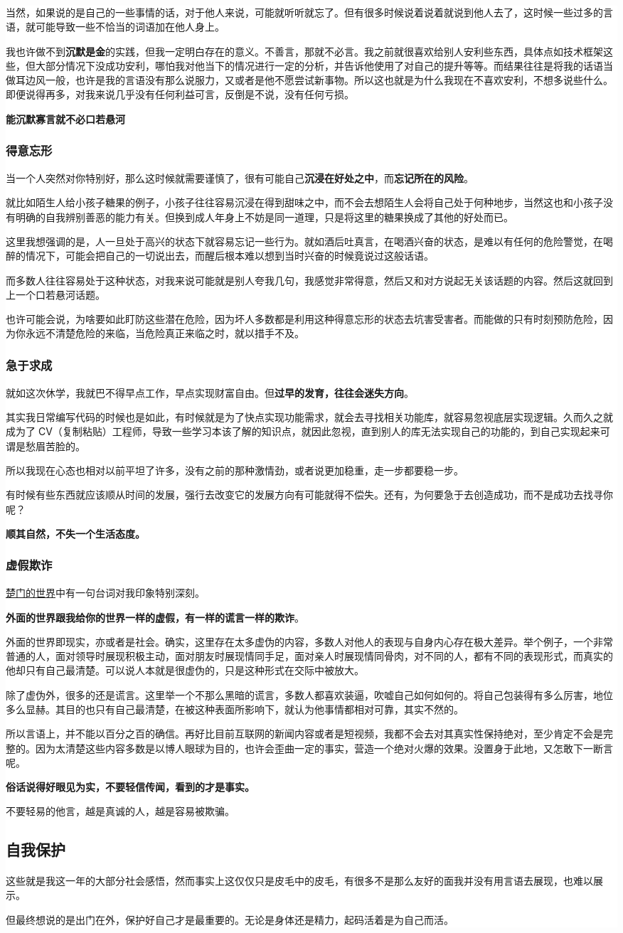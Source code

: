 当然，如果说的是自己的一些事情的话，对于他人来说，可能就听听就忘了。但有很多时候说着说着就说到他人去了，这时候一些过多的言语，就可能导致一些不恰当的词语加在他人身上。

我也许做不到**沉默是金**的实践，但我一定明白存在的意义。不善言，那就不必言。我之前就很喜欢给别人安利些东西，具体点如技术框架这些，但大部分情况下没成功安利，哪怕我对他当下的情况进行一定的分析，并告诉他使用了对自己的提升等等。而结果往往是将我的话语当做耳边风一般，也许是我的言语没有那么说服力，又或者是他不愿尝试新事物。所以这也就是为什么我现在不喜欢安利，不想多说些什么。即便说得再多，对我来说几乎没有任何利益可言，反倒是不说，没有任何亏损。

**能沉默寡言就不必口若悬河**

### 得意忘形

当一个人突然对你特别好，那么这时候就需要谨慎了，很有可能自己**沉浸在好处之中**，而**忘记所在的风险**。

就比如陌生人给小孩子糖果的例子，小孩子往往容易沉浸在得到甜味之中，而不会去想陌生人会将自己处于何种地步，当然这也和小孩子没有明确的自我辨别善恶的能力有关。但换到成人年身上不妨是同一道理，只是将这里的糖果换成了其他的好处而已。

这里我想强调的是，人一旦处于高兴的状态下就容易忘记一些行为。就如酒后吐真言，在喝酒兴奋的状态，是难以有任何的危险警觉，在喝醉的情况下，可能会把自己的一切说出去，而醒后根本难以想到当时兴奋的时候竟说过这般话语。

而多数人往往容易处于这种状态，对我来说可能就是别人夸我几句，我感觉非常得意，然后又和对方说起无关该话题的内容。然后这就回到上一个口若悬河话题。

也许可能会说，为啥要如此盯防这些潜在危险，因为坏人多数都是利用这种得意忘形的状态去坑害受害者。而能做的只有时刻预防危险，因为你永远不清楚危险的来临，当危险真正来临之时，就以措手不及。

### 急于求成

就如这次休学，我就巴不得早点工作，早点实现财富自由。但**过早的发育，往往会迷失方向**。

其实我日常编写代码的时候也是如此，有时候就是为了快点实现功能需求，就会去寻找相关功能库，就容易忽视底层实现逻辑。久而久之就成为了 CV（复制粘贴）工程师，导致一些学习本该了解的知识点，就因此忽视，直到别人的库无法实现自己的功能的，到自己实现起来可谓是愁眉苦脸的。

所以我现在心态也相对以前平坦了许多，没有之前的那种激情劲，或者说更加稳重，走一步都要稳一步。

有时候有些东西就应该顺从时间的发展，强行去改变它的发展方向有可能就得不偿失。还有，为何要急于去创造成功，而不是成功去找寻你呢？

**顺其自然，不失一个生活态度。**

### 虚假欺诈

[楚门的世界](https://movie.douban.com/subject/1292064/)中有一句台词对我印象特别深刻。

**外面的世界跟我给你的世界一样的虚假，有一样的谎言一样的欺诈**。

外面的世界即现实，亦或者是社会。确实，这里存在太多虚伪的内容，多数人对他人的表现与自身内心存在极大差异。举个例子，一个非常普通的人，面对领导时展现积极主动，面对朋友时展现情同手足，面对亲人时展现情同骨肉，对不同的人，都有不同的表现形式，而真实的他却只有自己最清楚。可以说人本就是很虚伪的，只是这种形式在交际中被放大。

除了虚伪外，很多的还是谎言。这里举一个不那么黑暗的谎言，多数人都喜欢装逼，吹嘘自己如何如何的。将自己包装得有多么厉害，地位多么显赫。其目的也只有自己最清楚，在被这种表面所影响下，就认为他事情都相对可靠，其实不然的。

所以言语上，并不能以百分之百的确信。再好比目前互联网的新闻内容或者是短视频，我都不会去对其真实性保持绝对，至少肯定不会是完整的。因为太清楚这些内容多数是以博人眼球为目的，也许会歪曲一定的事实，营造一个绝对火爆的效果。没置身于此地，又怎敢下一断言呢。

**俗话说得好眼见为实，不要轻信传闻，看到的才是事实。**

不要轻易的他言，越是真诚的人，越是容易被欺骗。

## 自我保护

这些就是我这一年的大部分社会感悟，然而事实上这仅仅只是皮毛中的皮毛，有很多不是那么友好的面我并没有用言语去展现，也难以展示。

但最终想说的是出门在外，保护好自己才是最重要的。无论是身体还是精力，起码活着是为自己而活。
